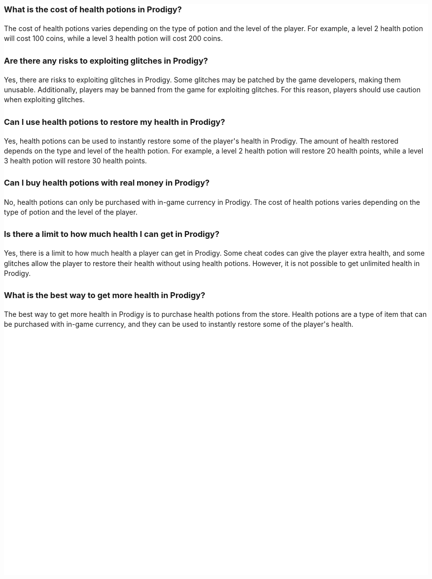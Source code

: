 <h3>What is the cost of health potions in Prodigy?</h3>

<p>The cost of health potions varies depending on the type of potion and the level of the player. For example, a level 2 health potion will cost 100 coins, while a level 3 health potion will cost 200 coins. </p>

<h3>Are there any risks to exploiting glitches in Prodigy?</h3>

<p>Yes, there are risks to exploiting glitches in Prodigy. Some glitches may be patched by the game developers, making them unusable. Additionally, players may be banned from the game for exploiting glitches. For this reason, players should use caution when exploiting glitches. </p>

<h3>Can I use health potions to restore my health in Prodigy?</h3>

<p>Yes, health potions can be used to instantly restore some of the player's health in Prodigy. The amount of health restored depends on the type and level of the health potion. For example, a level 2 health potion will restore 20 health points, while a level 3 health potion will restore 30 health points. </p>

<h3>Can I buy health potions with real money in Prodigy?</h3>

<p>No, health potions can only be purchased with in-game currency in Prodigy. The cost of health potions varies depending on the type of potion and the level of the player. </p>

<h3>Is there a limit to how much health I can get in Prodigy?</h3>

<p>Yes, there is a limit to how much health a player can get in Prodigy. Some cheat codes can give the player extra health, and some glitches allow the player to restore their health without using health potions. However, it is not possible to get unlimited health in Prodigy. </p>

<h3>What is the best way to get more health in Prodigy?</h3>

<p>The best way to get more health in Prodigy is to purchase health potions from the store. Health potions are a type of item that can be purchased with in-game currency, and they can be used to instantly restore some of the player's health. </p>

<div style="position: relative; padding-bottom: 56.25%; overflow: hidden"><iframe src="https://www.youtube.com/embed/c-lNW1p2RLY" frameborder="0" allow="accelerometer; autoplay; clipboard-write; encrypted-media; gyroscope; picture-in-picture; web-share" allowfullscreen style="position: absolute; top: 0; left: 0; width: 100%; height: 100%;"></iframe>
</div>